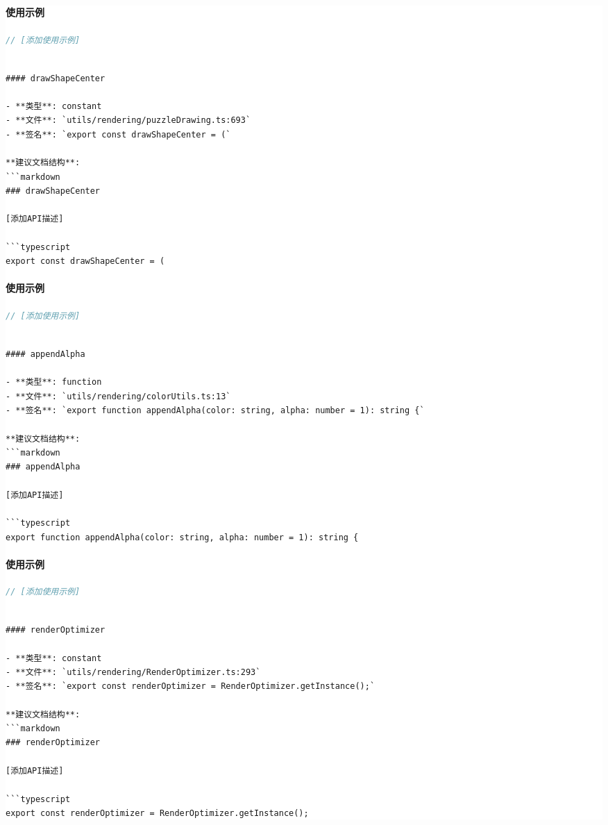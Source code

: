 #### 使用示例

```typescript
// [添加使用示例]
```
```

#### drawShapeCenter

- **类型**: constant
- **文件**: `utils/rendering/puzzleDrawing.ts:693`
- **签名**: `export const drawShapeCenter = (`

**建议文档结构**:
```markdown
### drawShapeCenter

[添加API描述]

```typescript
export const drawShapeCenter = (
```

#### 使用示例

```typescript
// [添加使用示例]
```
```

#### appendAlpha

- **类型**: function
- **文件**: `utils/rendering/colorUtils.ts:13`
- **签名**: `export function appendAlpha(color: string, alpha: number = 1): string {`

**建议文档结构**:
```markdown
### appendAlpha

[添加API描述]

```typescript
export function appendAlpha(color: string, alpha: number = 1): string {
```

#### 使用示例

```typescript
// [添加使用示例]
```
```

#### renderOptimizer

- **类型**: constant
- **文件**: `utils/rendering/RenderOptimizer.ts:293`
- **签名**: `export const renderOptimizer = RenderOptimizer.getInstance();`

**建议文档结构**:
```markdown
### renderOptimizer

[添加API描述]

```typescript
export const renderOptimizer = RenderOptimizer.getInstance();
```
